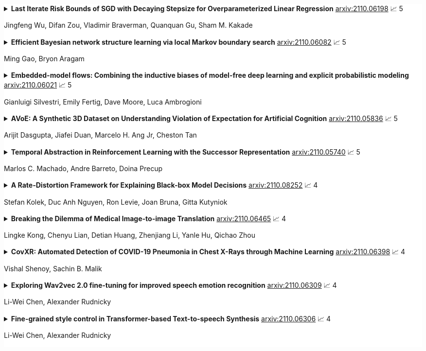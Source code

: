 <details><summary><b>Last Iterate Risk Bounds of SGD with Decaying Stepsize for Overparameterized Linear Regression</b>
<a href="https://arxiv.org/abs/2110.06198">arxiv:2110.06198</a>
&#x1F4C8; 5 <br>
<p>Jingfeng Wu, Difan Zou, Vladimir Braverman, Quanquan Gu, Sham M. Kakade</p></summary></details>

<details><summary><b>Efficient Bayesian network structure learning via local Markov boundary search</b>
<a href="https://arxiv.org/abs/2110.06082">arxiv:2110.06082</a>
&#x1F4C8; 5 <br>
<p>Ming Gao, Bryon Aragam</p></summary></details>

<details><summary><b>Embedded-model flows: Combining the inductive biases of model-free deep learning and explicit probabilistic modeling</b>
<a href="https://arxiv.org/abs/2110.06021">arxiv:2110.06021</a>
&#x1F4C8; 5 <br>
<p>Gianluigi Silvestri, Emily Fertig, Dave Moore, Luca Ambrogioni</p></summary></details>

<details><summary><b>AVoE: A Synthetic 3D Dataset on Understanding Violation of Expectation for Artificial Cognition</b>
<a href="https://arxiv.org/abs/2110.05836">arxiv:2110.05836</a>
&#x1F4C8; 5 <br>
<p>Arijit Dasgupta, Jiafei Duan, Marcelo H. Ang Jr, Cheston Tan</p></summary></details>

<details><summary><b>Temporal Abstraction in Reinforcement Learning with the Successor Representation</b>
<a href="https://arxiv.org/abs/2110.05740">arxiv:2110.05740</a>
&#x1F4C8; 5 <br>
<p>Marlos C. Machado, Andre Barreto, Doina Precup</p></summary></details>

<details><summary><b>A Rate-Distortion Framework for Explaining Black-box Model Decisions</b>
<a href="https://arxiv.org/abs/2110.08252">arxiv:2110.08252</a>
&#x1F4C8; 4 <br>
<p>Stefan Kolek, Duc Anh Nguyen, Ron Levie, Joan Bruna, Gitta Kutyniok</p></summary></details>

<details><summary><b>Breaking the Dilemma of Medical Image-to-image Translation</b>
<a href="https://arxiv.org/abs/2110.06465">arxiv:2110.06465</a>
&#x1F4C8; 4 <br>
<p>Lingke Kong, Chenyu Lian, Detian Huang, Zhenjiang Li, Yanle Hu, Qichao Zhou</p></summary></details>

<details><summary><b>CovXR: Automated Detection of COVID-19 Pneumonia in Chest X-Rays through Machine Learning</b>
<a href="https://arxiv.org/abs/2110.06398">arxiv:2110.06398</a>
&#x1F4C8; 4 <br>
<p>Vishal Shenoy, Sachin B. Malik</p></summary></details>

<details><summary><b>Exploring Wav2vec 2.0 fine-tuning for improved speech emotion recognition</b>
<a href="https://arxiv.org/abs/2110.06309">arxiv:2110.06309</a>
&#x1F4C8; 4 <br>
<p>Li-Wei Chen, Alexander Rudnicky</p></summary></details>

<details><summary><b>Fine-grained style control in Transformer-based Text-to-speech Synthesis</b>
<a href="https://arxiv.org/abs/2110.06306">arxiv:2110.06306</a>
&#x1F4C8; 4 <br>
<p>Li-Wei Chen, Alexander Rudnicky</p></summary></details>

